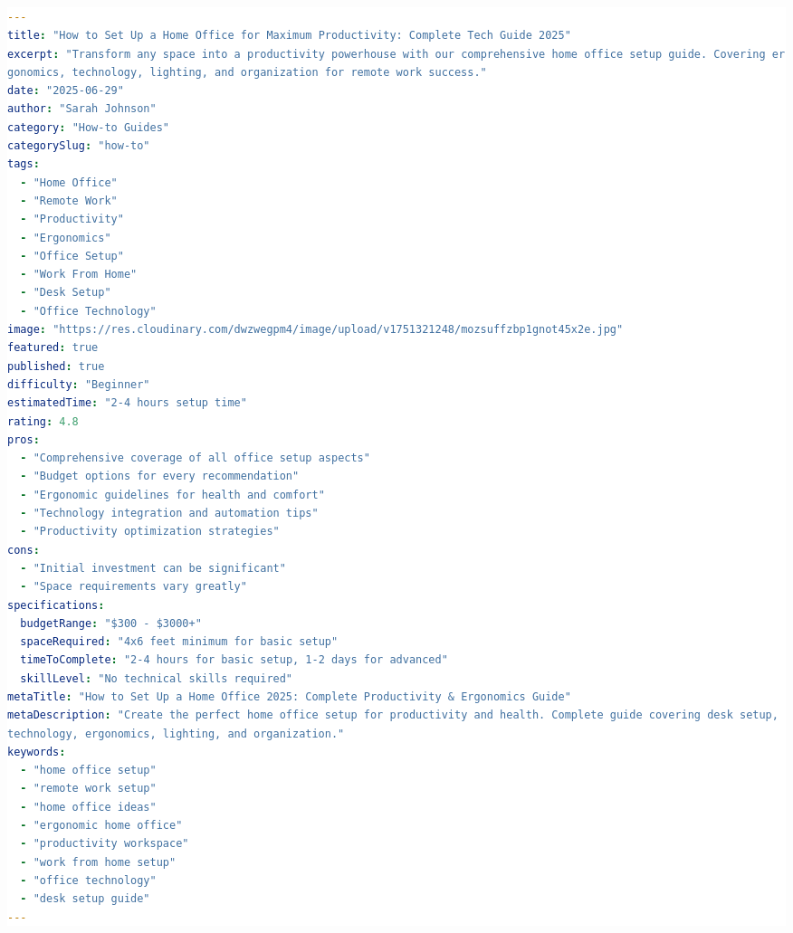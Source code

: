 ```yaml
---
title: "How to Set Up a Home Office for Maximum Productivity: Complete Tech Guide 2025"
excerpt: "Transform any space into a productivity powerhouse with our comprehensive home office setup guide. Covering ergonomics, technology, lighting, and organization for remote work success."
date: "2025-06-29"
author: "Sarah Johnson"
category: "How-to Guides"
categorySlug: "how-to"
tags: 
  - "Home Office"
  - "Remote Work"
  - "Productivity"
  - "Ergonomics"
  - "Office Setup"
  - "Work From Home"
  - "Desk Setup"
  - "Office Technology"
image: "https://res.cloudinary.com/dwzwegpm4/image/upload/v1751321248/mozsuffzbp1gnot45x2e.jpg"
featured: true
published: true
difficulty: "Beginner"
estimatedTime: "2-4 hours setup time"
rating: 4.8
pros: 
  - "Comprehensive coverage of all office setup aspects"
  - "Budget options for every recommendation"
  - "Ergonomic guidelines for health and comfort"
  - "Technology integration and automation tips"
  - "Productivity optimization strategies"
cons:
  - "Initial investment can be significant"
  - "Space requirements vary greatly"
specifications:
  budgetRange: "$300 - $3000+"
  spaceRequired: "4x6 feet minimum for basic setup"
  timeToComplete: "2-4 hours for basic setup, 1-2 days for advanced"
  skillLevel: "No technical skills required"
metaTitle: "How to Set Up a Home Office 2025: Complete Productivity & Ergonomics Guide"
metaDescription: "Create the perfect home office setup for productivity and health. Complete guide covering desk setup, technology, ergonomics, lighting, and organization."
keywords: 
  - "home office setup"
  - "remote work setup"
  - "home office ideas"
  - "ergonomic home office"
  - "productivity workspace"
  - "work from home setup"
  - "office technology"
  - "desk setup guide"
---
```
